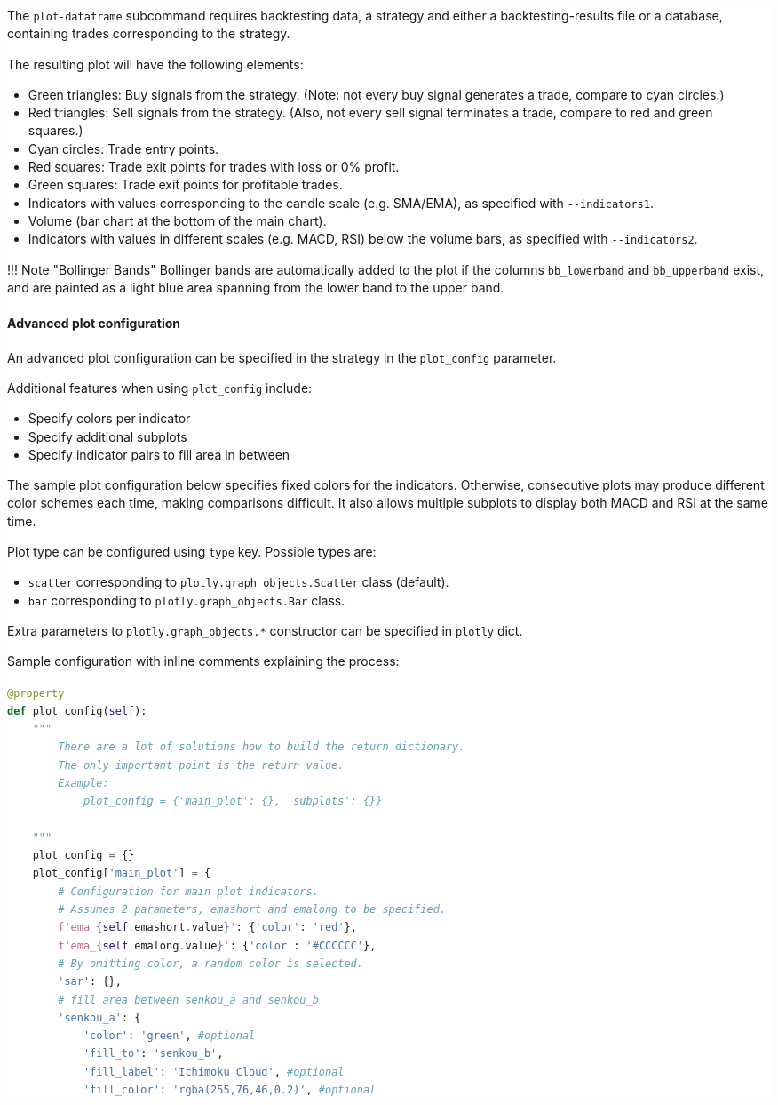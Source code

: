 
The `plot-dataframe` subcommand requires backtesting data, a strategy and either a backtesting-results file or a database, containing trades corresponding to the strategy.

The resulting plot will have the following elements:

* Green triangles: Buy signals from the strategy. (Note: not every buy signal generates a trade, compare to cyan circles.)
* Red triangles: Sell signals from the strategy. (Also, not every sell signal terminates a trade, compare to red and green squares.)
* Cyan circles: Trade entry points.
* Red squares: Trade exit points for trades with loss or 0% profit.
* Green squares: Trade exit points for profitable trades.
* Indicators with values corresponding to the candle scale (e.g. SMA/EMA), as specified with `--indicators1`.
* Volume (bar chart at the bottom of the main chart).
* Indicators with values in different scales (e.g. MACD, RSI) below the volume bars, as specified with `--indicators2`.

!!! Note "Bollinger Bands"
    Bollinger bands are automatically added to the plot if the columns `bb_lowerband` and `bb_upperband` exist, and are painted as a light blue area spanning from the lower band to the upper band.

#### Advanced plot configuration

An advanced plot configuration can be specified in the strategy in the `plot_config` parameter.

Additional features when using `plot_config` include:

* Specify colors per indicator
* Specify additional subplots
* Specify indicator pairs to fill area in between

The sample plot configuration below specifies fixed colors for the indicators. Otherwise, consecutive plots may produce different color schemes each time, making comparisons difficult.
It also allows multiple subplots to display both MACD and RSI at the same time.

Plot type can be configured using `type` key. Possible types are:

* `scatter` corresponding to `plotly.graph_objects.Scatter` class (default).
* `bar` corresponding to `plotly.graph_objects.Bar` class.

Extra parameters to `plotly.graph_objects.*` constructor can be specified in `plotly` dict.

Sample configuration with inline comments explaining the process:

``` python
@property
def plot_config(self):
    """
        There are a lot of solutions how to build the return dictionary.
        The only important point is the return value.
        Example:
            plot_config = {'main_plot': {}, 'subplots': {}}

    """
    plot_config = {}
    plot_config['main_plot'] = {
        # Configuration for main plot indicators.
        # Assumes 2 parameters, emashort and emalong to be specified.
        f'ema_{self.emashort.value}': {'color': 'red'},
        f'ema_{self.emalong.value}': {'color': '#CCCCCC'},
        # By omitting color, a random color is selected.
        'sar': {},
        # fill area between senkou_a and senkou_b
        'senkou_a': {
            'color': 'green', #optional
            'fill_to': 'senkou_b',
            'fill_label': 'Ichimoku Cloud', #optional
            'fill_color': 'rgba(255,76,46,0.2)', #optional
```